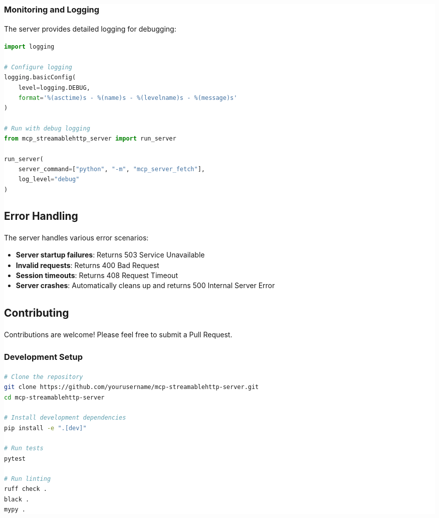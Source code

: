 ### Monitoring and Logging

The server provides detailed logging for debugging:

```python
import logging

# Configure logging
logging.basicConfig(
    level=logging.DEBUG,
    format='%(asctime)s - %(name)s - %(levelname)s - %(message)s'
)

# Run with debug logging
from mcp_streamablehttp_server import run_server

run_server(
    server_command=["python", "-m", "mcp_server_fetch"],
    log_level="debug"
)
```

## Error Handling

The server handles various error scenarios:

- **Server startup failures**: Returns 503 Service Unavailable
- **Invalid requests**: Returns 400 Bad Request
- **Session timeouts**: Returns 408 Request Timeout
- **Server crashes**: Automatically cleans up and returns 500 Internal Server Error

## Contributing

Contributions are welcome! Please feel free to submit a Pull Request.

### Development Setup

```bash
# Clone the repository
git clone https://github.com/yourusername/mcp-streamablehttp-server.git
cd mcp-streamablehttp-server

# Install development dependencies
pip install -e ".[dev]"

# Run tests
pytest

# Run linting
ruff check .
black .
mypy .
```
